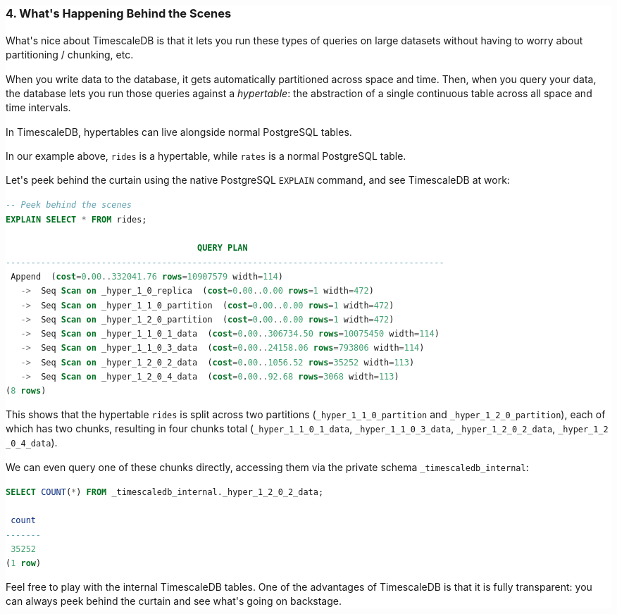 ### 4. What's Happening Behind the Scenes

What's nice about TimescaleDB is that it lets you run these types of queries
on large datasets without having to worry about partitioning / chunking, etc.

When you write data to the database, it gets automatically partitioned across
space and time. Then, when you query your data, the database lets you
run those queries against a *hypertable*: the abstraction of a single continuous
table across all space and time intervals.

In TimescaleDB, hypertables can live alongside normal PostgreSQL tables.

In our example above, `rides` is a hypertable, while `rates` is a normal
PostgreSQL table.

Let's peek behind the curtain
using the native PostgreSQL `EXPLAIN` command,
and see TimescaleDB at work:

```sql
-- Peek behind the scenes
EXPLAIN SELECT * FROM rides;

                                      QUERY PLAN
---------------------------------------------------------------------------------------
 Append  (cost=0.00..332041.76 rows=10907579 width=114)
   ->  Seq Scan on _hyper_1_0_replica  (cost=0.00..0.00 rows=1 width=472)
   ->  Seq Scan on _hyper_1_1_0_partition  (cost=0.00..0.00 rows=1 width=472)
   ->  Seq Scan on _hyper_1_2_0_partition  (cost=0.00..0.00 rows=1 width=472)
   ->  Seq Scan on _hyper_1_1_0_1_data  (cost=0.00..306734.50 rows=10075450 width=114)
   ->  Seq Scan on _hyper_1_1_0_3_data  (cost=0.00..24158.06 rows=793806 width=114)
   ->  Seq Scan on _hyper_1_2_0_2_data  (cost=0.00..1056.52 rows=35252 width=113)
   ->  Seq Scan on _hyper_1_2_0_4_data  (cost=0.00..92.68 rows=3068 width=113)
(8 rows)
```

This shows that the hypertable `rides` is split across two partitions
(`_hyper_1_1_0_partition` and `_hyper_1_2_0_partition`), each of which has
two chunks, resulting in four chunks total
(`_hyper_1_1_0_1_data`, `_hyper_1_1_0_3_data`, `_hyper_1_2_0_2_data`, `_hyper_1_2_0_4_data`).

We can even query one of these chunks directly, accessing them via the
private schema `_timescaledb_internal`:

```sql
SELECT COUNT(*) FROM _timescaledb_internal._hyper_1_2_0_2_data;

 count
-------
 35252
(1 row)
```

Feel free to play with the internal TimescaleDB tables. One of the
advantages of TimescaleDB is that it is fully transparent: you can always peek
behind the curtain and see what's going on backstage.
